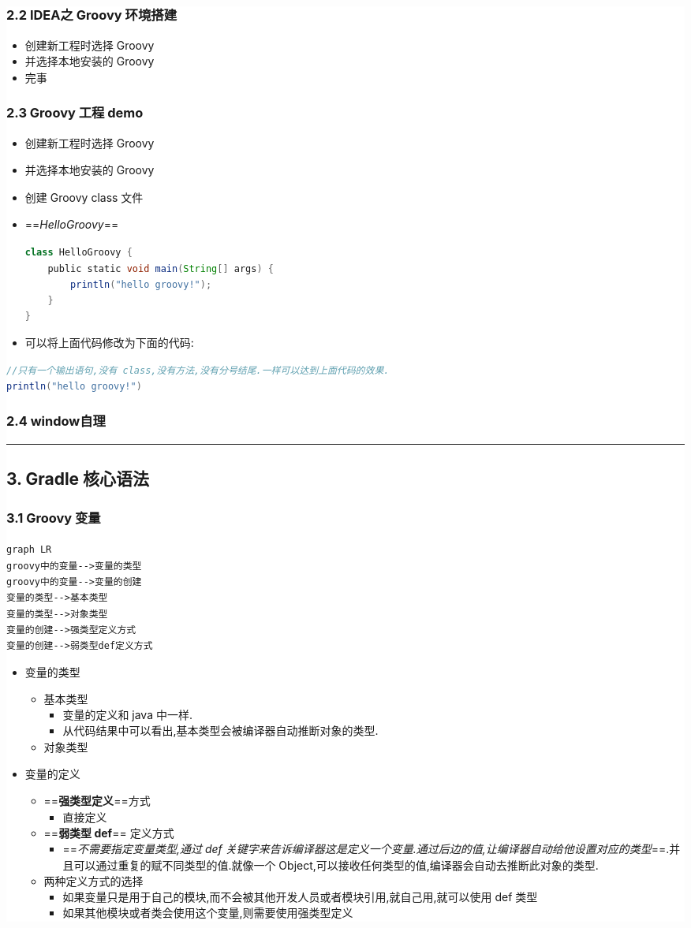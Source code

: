 ### 2.2 IDEA之 Groovy 环境搭建
- 创建新工程时选择 Groovy
- 并选择本地安装的 Groovy
- 完事

### 2.3 Groovy 工程 demo
- 创建新工程时选择 Groovy
- 并选择本地安装的 Groovy
- 创建 Groovy class 文件
- ==*HelloGroovy*==

    ```groovy
    class HelloGroovy {
        public static void main(String[] args) {
            println("hello groovy!");
        }
    }
    ```
- 可以将上面代码修改为下面的代码:

```groovy
//只有一个输出语句,没有 class,没有方法,没有分号结尾.一样可以达到上面代码的效果.
println("hello groovy!")
```

### 2.4 window自理

-----
## 3. Gradle 核心语法
### 3.1 Groovy 变量

```mermaid
graph LR
groovy中的变量-->变量的类型
groovy中的变量-->变量的创建
变量的类型-->基本类型
变量的类型-->对象类型
变量的创建-->强类型定义方式
变量的创建-->弱类型def定义方式
```
- 变量的类型
    - 基本类型
        - 变量的定义和 java 中一样.
        - 从代码结果中可以看出,基本类型会被编译器自动推断对象的类型.
    - 对象类型


- 变量的定义
    - ==**强类型定义**==方式
        - 直接定义
    - ==**弱类型 def**== 定义方式
        - ==*不需要指定变量类型,通过 def 关键字来告诉编译器这是定义一个变量.通过后边的值,让编译器自动给他设置对应的类型*==.并且可以通过重复的赋不同类型的值.就像一个 Object,可以接收任何类型的值,编译器会自动去推断此对象的类型.
    - 两种定义方式的选择
        - 如果变量只是用于自己的模块,而不会被其他开发人员或者模块引用,就自己用,就可以使用 def 类型
        - 如果其他模块或者类会使用这个变量,则需要使用强类型定义
